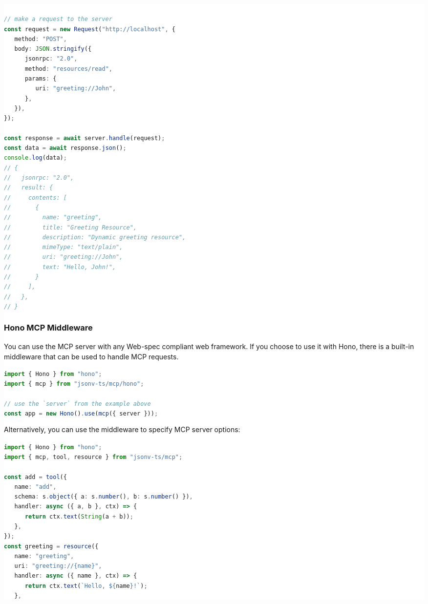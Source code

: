 ```ts

// make a request to the server
const request = new Request("http://localhost", {
   method: "POST",
   body: JSON.stringify({
      jsonrpc: "2.0",
      method: "resources/read",
      params: {
         uri: "greeting://John",
      },
   }),
});

const response = await server.handle(request);
const data = await response.json();
console.log(data);
// {
//   jsonrpc: "2.0",
//   result: {
//     contents: [
//       {
//         name: "greeting",
//         title: "Greeting Resource",
//         description: "Dynamic greeting resource",
//         mimeType: "text/plain",
//         uri: "greeting://John",
//         text: "Hello, John!",
//       }
//     ],
//   },
// }
```

### Hono MCP Middleware

You can use the MCP server with any Web-spec compliant web framework. If you choose to use it with Hono, there is a built-in middleware that can be used to handle MCP requests.

```ts
import { Hono } from "hono";
import { mcp } from "jsonv-ts/mcp/hono";

// use the `server` from the example above
const app = new Hono().use(mcp({ server }));
```

Alternatively, you can use the middleware to specify MCP server options:

```ts
import { Hono } from "hono";
import { mcp, tool, resource } from "jsonv-ts/mcp";

const add = tool({
   name: "add",
   schema: s.object({ a: s.number(), b: s.number() }),
   handler: async ({ a, b }, ctx) => {
      return ctx.text(String(a + b));
   },
});
const greeting = resource({
   name: "greeting",
   uri: "greeting://{name}",
   handler: async ({ name }, ctx) => {
      return ctx.text(`Hello, ${name}!`);
   },
```